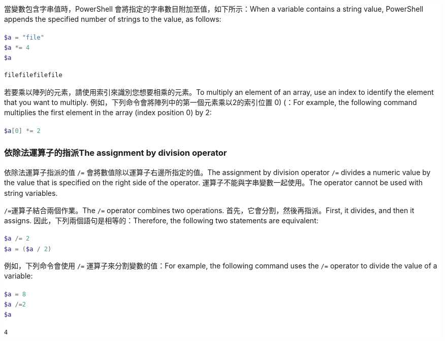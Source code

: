 <span data-ttu-id="bf8f2-215">當變數包含字串值時，PowerShell 會將指定的字串數目附加至值，如下所示：</span><span class="sxs-lookup"><span data-stu-id="bf8f2-215">When a variable contains a string value, PowerShell appends the specified number of strings to the value, as follows:</span></span>

```powershell
$a = "file"
$a *= 4
$a
```

```
filefilefilefile
```

<span data-ttu-id="bf8f2-216">若要乘以陣列的元素，請使用索引來識別您想要相乘的元素。</span><span class="sxs-lookup"><span data-stu-id="bf8f2-216">To multiply an element of an array, use an index to identify the element that you want to multiply.</span></span> <span data-ttu-id="bf8f2-217">例如，下列命令會將陣列中的第一個元素乘以2的索引位置 0)  (：</span><span class="sxs-lookup"><span data-stu-id="bf8f2-217">For example, the following command multiplies the first element in the array (index position 0) by 2:</span></span>

```powershell
$a[0] *= 2
```

### <a name="the-assignment-by-division-operator"></a><span data-ttu-id="bf8f2-218">依除法運算子的指派</span><span class="sxs-lookup"><span data-stu-id="bf8f2-218">The assignment by division operator</span></span>

<span data-ttu-id="bf8f2-219">依除法運算子指派的值 `/=` 會將數值除以運算子右邊所指定的值。</span><span class="sxs-lookup"><span data-stu-id="bf8f2-219">The assignment by division operator `/=` divides a numeric value by the value that is specified on the right side of the operator.</span></span> <span data-ttu-id="bf8f2-220">運算子不能與字串變數一起使用。</span><span class="sxs-lookup"><span data-stu-id="bf8f2-220">The operator cannot be used with string variables.</span></span>

<span data-ttu-id="bf8f2-221">`/=`運算子結合兩個作業。</span><span class="sxs-lookup"><span data-stu-id="bf8f2-221">The `/=` operator combines two operations.</span></span> <span data-ttu-id="bf8f2-222">首先，它會分割，然後再指派。</span><span class="sxs-lookup"><span data-stu-id="bf8f2-222">First, it divides, and then it assigns.</span></span> <span data-ttu-id="bf8f2-223">因此，下列兩個語句是相等的：</span><span class="sxs-lookup"><span data-stu-id="bf8f2-223">Therefore, the following two statements are equivalent:</span></span>

```powershell
$a /= 2
$a = ($a / 2)
```

<span data-ttu-id="bf8f2-224">例如，下列命令會使用 `/=` 運算子來分割變數的值：</span><span class="sxs-lookup"><span data-stu-id="bf8f2-224">For example, the following command uses the `/=` operator to divide the value of a variable:</span></span>

```powershell
$a = 8
$a /=2
$a
```

```
4
```

